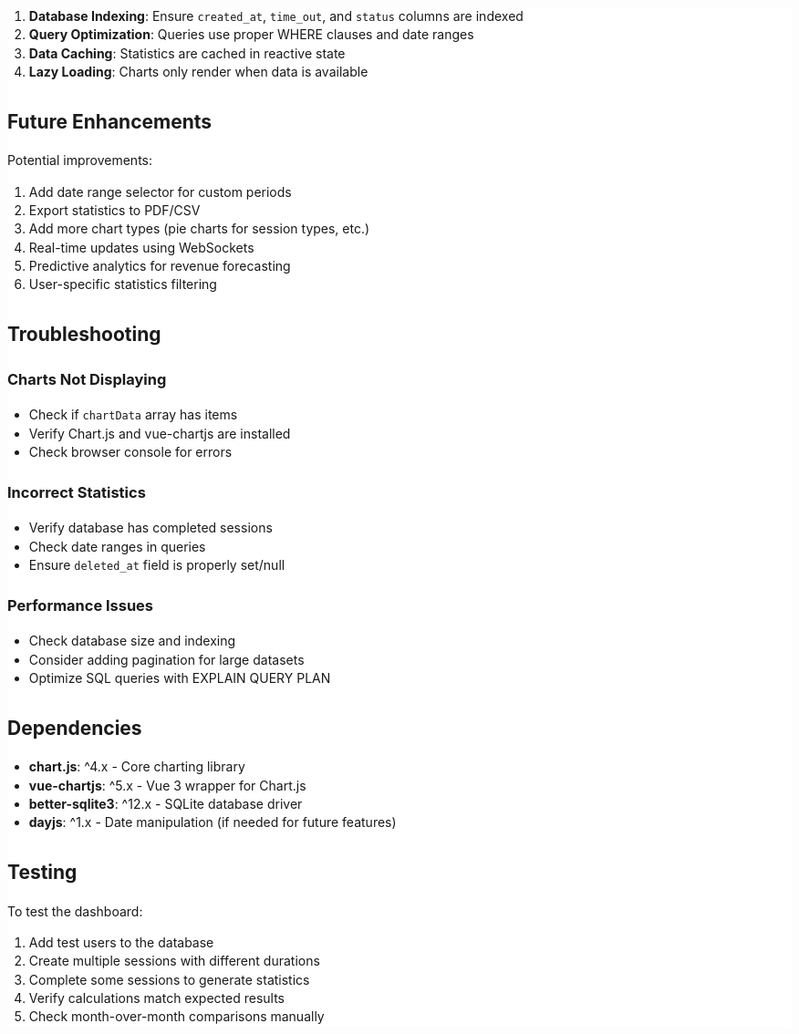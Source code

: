 1. **Database Indexing**: Ensure `created_at`, `time_out`, and `status` columns are indexed
2. **Query Optimization**: Queries use proper WHERE clauses and date ranges
3. **Data Caching**: Statistics are cached in reactive state
4. **Lazy Loading**: Charts only render when data is available

## Future Enhancements

Potential improvements:

1. Add date range selector for custom periods
2. Export statistics to PDF/CSV
3. Add more chart types (pie charts for session types, etc.)
4. Real-time updates using WebSockets
5. Predictive analytics for revenue forecasting
6. User-specific statistics filtering

## Troubleshooting

### Charts Not Displaying

- Check if `chartData` array has items
- Verify Chart.js and vue-chartjs are installed
- Check browser console for errors

### Incorrect Statistics

- Verify database has completed sessions
- Check date ranges in queries
- Ensure `deleted_at` field is properly set/null

### Performance Issues

- Check database size and indexing
- Consider adding pagination for large datasets
- Optimize SQL queries with EXPLAIN QUERY PLAN

## Dependencies

- **chart.js**: ^4.x - Core charting library
- **vue-chartjs**: ^5.x - Vue 3 wrapper for Chart.js
- **better-sqlite3**: ^12.x - SQLite database driver
- **dayjs**: ^1.x - Date manipulation (if needed for future features)

## Testing

To test the dashboard:

1. Add test users to the database
2. Create multiple sessions with different durations
3. Complete some sessions to generate statistics
4. Verify calculations match expected results
5. Check month-over-month comparisons manually
